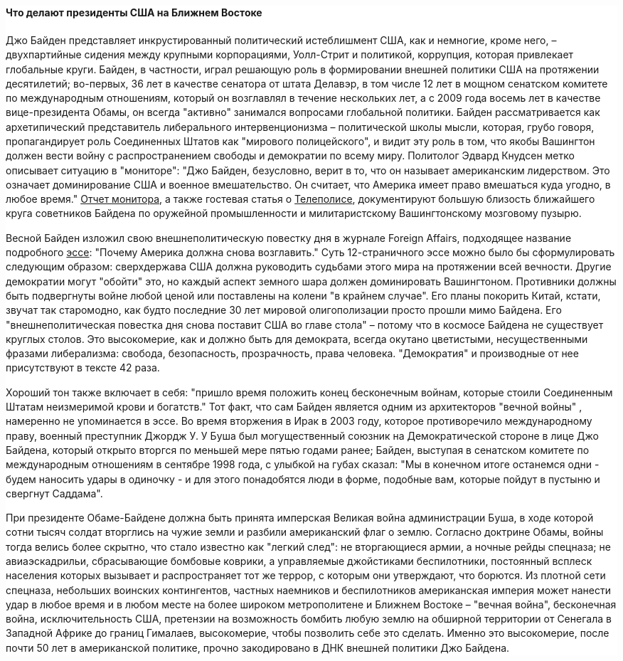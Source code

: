 #### Что делают президенты США на Ближнем Востоке

Джо Байден представляет инкрустированный политический истеблишмент США, как и немногие, кроме него, – двухпартийные сидения между крупными корпорациями, Уолл-Стрит и политикой, коррупция, которая привлекает глобальные круги. Байден, в частности, играл решающую роль в формировании внешней политики США на протяжении десятилетий; во-первых, 36 лет в качестве сенатора от штата Делавэр, в том числе 12 лет в мощном сенатском комитете по международным отношениям, который он возглавлял в течение нескольких лет, а с 2009 года восемь лет в качестве вице-президента Обамы, он всегда "активно" занимался вопросами глобальной политики. Байден рассматривается как архетипический представитель либерального интервенционизма – политической школы мысли, которая, грубо говоря, пропагандирует роль Соединенных Штатов как "мирового полицейского", и видит эту роль в том, что якобы Вашингтон должен вести войну с распространением свободы и демократии по всему миру. Политолог Эдвард Кнудсен метко описывает ситуацию в "мониторе": "Джо Байден, безусловно, верит в то, что он называет американским лидерством. Это означает доминирование США и военное вмешательство. Он считает, что Америка имеет право вмешаться куда угодно, в любое время." [Отчет монитора](https://www1.wdr.de/daserste/monitor/sendungen/joe-biden-112.html "Rückkehr der US-Falken: Das Netzwerk von Joe Biden"), а также гостевая статья о [Телеполисе](https://www.heise.de/tp/features/Bildet-Joe-Biden-ein-Kriegskabinett-4949870.html "Bildet Joe Biden ein Kriegskabinett?"), документируют большую близость ближайшего круга советников Байдена по оружейной промышленности и милитаристскому Вашингтонскому мозговому пузырю.

Весной Байден изложил свою внешнеполитическую повестку дня в журнале Foreign Affairs, подходящее название подробного [эссе](https://www.foreignaffairs.com/articles/united-states/2020-01-23/why-america-must-lead-again "Why America Must Lead Again"): "Почему Америка должна снова возглавить." Суть 12-страничного эссе можно было бы сформулировать следующим образом: сверхдержава США должна руководить судьбами этого мира на протяжении всей вечности. Другие демократии могут "обойти" это, но каждый аспект земного шара должен доминировать Вашингтоном. Противники должны быть подвергнуты войне любой ценой или поставлены на колени "в крайнем случае". Его планы покорить Китай, кстати, звучат так старомодно, как будто последние 30 лет мировой олигополизации просто прошли мимо Байдена. Его "внешнеполитическая повестка дня снова поставит США во главе стола" – потому что в космосе Байдена не существует круглых столов. Это высокомерие, как и должно быть для демократа, всегда окутано цветистыми, несущественными фразами либерализма: свобода, безопасность, прозрачность, права человека. "Демократия" и производные от нее присутствуют в тексте 42 раза.

Хороший тон также включает в себя: "пришло время положить конец бесконечным войнам, которые стоили Соединенным Штатам неизмеримой крови и богатств." Тот факт, что сам Байден является одним из архитекторов "вечной войны" , намеренно не упоминается в эссе. Во время вторжения в Ирак в 2003 году, которое противоречило международному праву, военный преступник Джордж У. У Буша был могущественный союзник на Демократической стороне в лице Джо Байдена, который открыто вторгся по меньшей мере пятью годами ранее; Байден, выступая в сенатском комитете по международным отношениям в сентябре 1998 года, с улыбкой на губах сказал: "Мы в конечном итоге останемся одни - будем наносить удары в одиночку - и для этого понадобятся люди в форме, подобные вам, которые пойдут в пустыню и свергнут Саддама".

При президенте Обаме-Байдене должна быть принята имперская Великая война администрации Буша, в ходе которой сотни тысяч солдат вторглись на чужие земли и разбили американский флаг о землю. Согласно доктрине Обамы, войны тогда велись более скрытно, что стало известно как "легкий след": не вторгающиеся армии, а ночные рейды спецназа; не авиаэскадрильи, сбрасывающие бомбовые коврики, а управляемые джойстиками беспилотники, постоянный всплеск населения которых вызывает и распространяет тот же террор, с которым они утверждают, что борются. Из плотной сети спецназа, небольших воинских контингентов, частных наемников и беспилотников американская империя может нанести удар в любое время и в любом месте на более широком метрополитене и Ближнем Востоке – "вечная война", бесконечная война, исключительность США, претензии на возможность бомбить любую землю на обширной территории от Сенегала в Западной Африке до границ Гималаев, высокомерие, чтобы позволить себе это сделать. Именно это высокомерие, после почти 50 лет в американской политике, прочно закодировано в ДНК внешней политики Джо Байдена.
